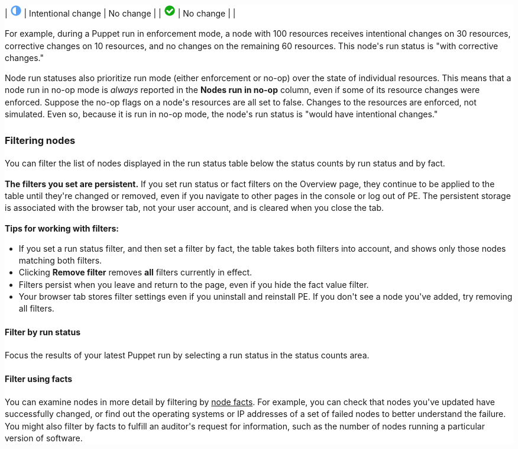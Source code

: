 | <img src="./images/console/icon_changed.png" alt="Intentional changes icon" height="20" width="20" style="box-shadow:none;border:0;"> | Intentional change | No change |
| <img src="./images/console/icon_unchanged.png" alt="Unchanged icon" height="20" width="20" style="box-shadow:none;border:0;"> | No change |  |

For example, during a Puppet run in enforcement mode, a node with 100 resources receives intentional changes on 30 resources, corrective changes on 10 resources, and no changes on the remaining 60 resources. This node's run status is "with corrective changes."

Node run statuses also prioritize run mode (either enforcement or no-op) over the state of individual resources. This means that a node run in no-op mode is _always_ reported in the **Nodes run in no-op** column, even if some of its resource changes were enforced. Suppose the no-op flags on a node's resources are all set to false. Changes to the resources are enforced, not simulated. Even so, because it is run in no-op mode, the node's run status is "would have intentional changes."

### Filtering nodes

You can filter the list of nodes displayed in the run status table below the status counts by run status and by fact.

**The filters you set are persistent.** If you set run status or fact filters on the Overview page, they continue to be applied to the table until they're changed or removed, even if you navigate to other pages in the console or log out of PE. The persistent storage is associated with the browser tab, not your user account, and is cleared when you close the tab.

**Tips for working with filters:**

* If you set a run status filter, and then set a filter by fact, the table takes both filters into account, and shows only those nodes matching both filters.
* Clicking **Remove filter** removes **all** filters currently in effect.
* Filters persist when you leave and return to the page, even if you hide the fact value filter.
* Your browser tab stores filter settings even if you uninstall and reinstall PE. If you don't see a node you've added, try removing all filters.

#### Filter by run status

Focus the results of your latest Puppet run by selecting a run status in the status counts area.

#### Filter using facts

You can examine nodes in more detail by filtering by [node facts]({{facter}}/core_facts.html). For example, you can check that nodes you've updated have successfully changed, or find out the operating systems or IP addresses of a set of failed nodes to better understand the failure. You might also filter by facts to fulfill an auditor's request for information, such as the number of nodes running a particular version of software.
